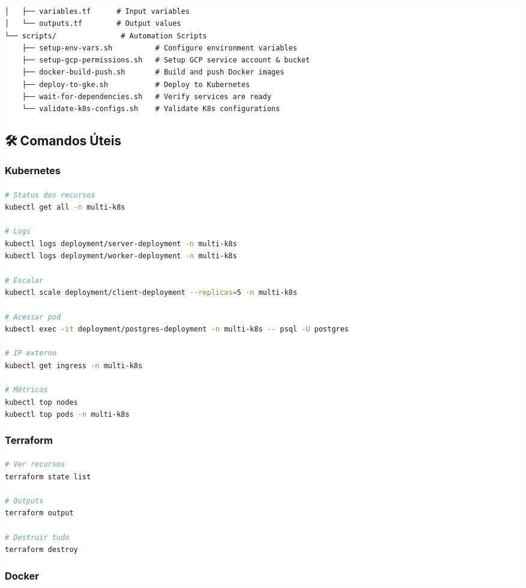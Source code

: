 ```
│   ├── variables.tf      # Input variables
│   └── outputs.tf        # Output values
└── scripts/               # Automation Scripts
    ├── setup-env-vars.sh          # Configure environment variables
    ├── setup-gcp-permissions.sh   # Setup GCP service account & bucket
    ├── docker-build-push.sh       # Build and push Docker images
    ├── deploy-to-gke.sh           # Deploy to Kubernetes
    ├── wait-for-dependencies.sh   # Verify services are ready
    └── validate-k8s-configs.sh    # Validate K8s configurations
```

## 🛠️ Comandos Úteis

### Kubernetes

```bash
# Status dos recursos
kubectl get all -n multi-k8s

# Logs
kubectl logs deployment/server-deployment -n multi-k8s
kubectl logs deployment/worker-deployment -n multi-k8s

# Escalar
kubectl scale deployment/client-deployment --replicas=5 -n multi-k8s

# Acessar pod
kubectl exec -it deployment/postgres-deployment -n multi-k8s -- psql -U postgres

# IP externo
kubectl get ingress -n multi-k8s

# Métricas
kubectl top nodes
kubectl top pods -n multi-k8s
```

### Terraform

```bash
# Ver recursos
terraform state list

# Outputs
terraform output

# Destruir tudo
terraform destroy
```

### Docker
